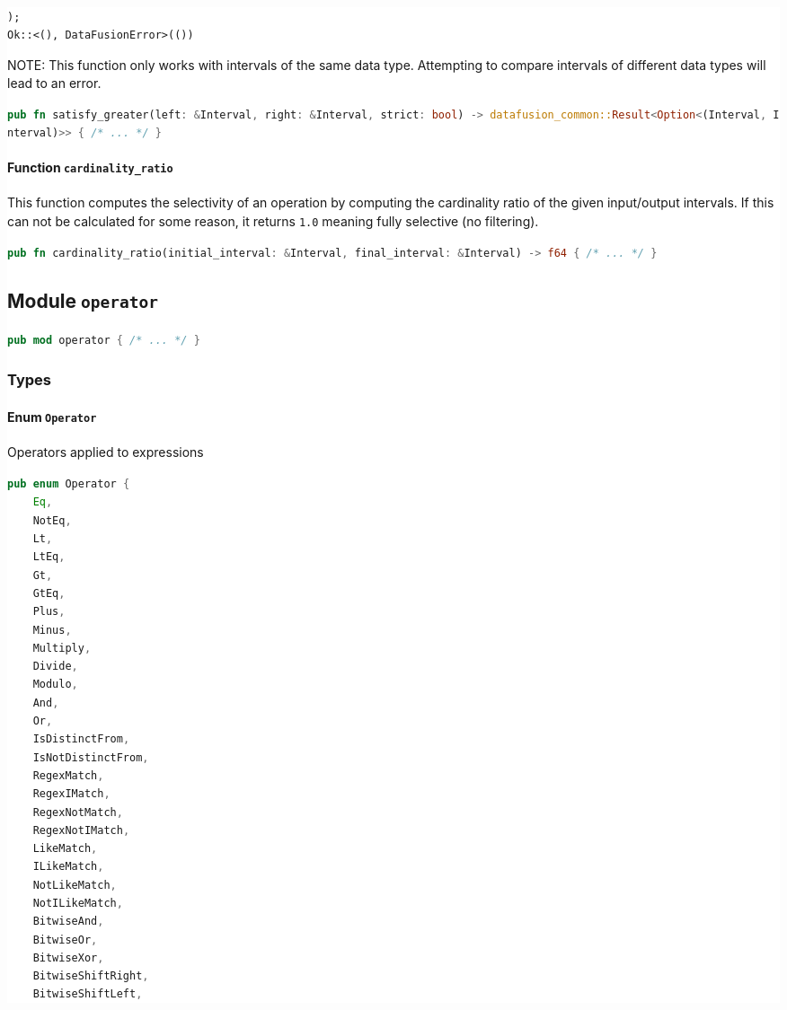 ```
);
Ok::<(), DataFusionError>(())
```

NOTE: This function only works with intervals of the same data type.
      Attempting to compare intervals of different data types will lead
      to an error.

```rust
pub fn satisfy_greater(left: &Interval, right: &Interval, strict: bool) -> datafusion_common::Result<Option<(Interval, Interval)>> { /* ... */ }
```

#### Function `cardinality_ratio`

This function computes the selectivity of an operation by computing the
cardinality ratio of the given input/output intervals. If this can not be
calculated for some reason, it returns `1.0` meaning fully selective (no
filtering).

```rust
pub fn cardinality_ratio(initial_interval: &Interval, final_interval: &Interval) -> f64 { /* ... */ }
```

## Module `operator`

```rust
pub mod operator { /* ... */ }
```

### Types

#### Enum `Operator`

Operators applied to expressions

```rust
pub enum Operator {
    Eq,
    NotEq,
    Lt,
    LtEq,
    Gt,
    GtEq,
    Plus,
    Minus,
    Multiply,
    Divide,
    Modulo,
    And,
    Or,
    IsDistinctFrom,
    IsNotDistinctFrom,
    RegexMatch,
    RegexIMatch,
    RegexNotMatch,
    RegexNotIMatch,
    LikeMatch,
    ILikeMatch,
    NotLikeMatch,
    NotILikeMatch,
    BitwiseAnd,
    BitwiseOr,
    BitwiseXor,
    BitwiseShiftRight,
    BitwiseShiftLeft,
```